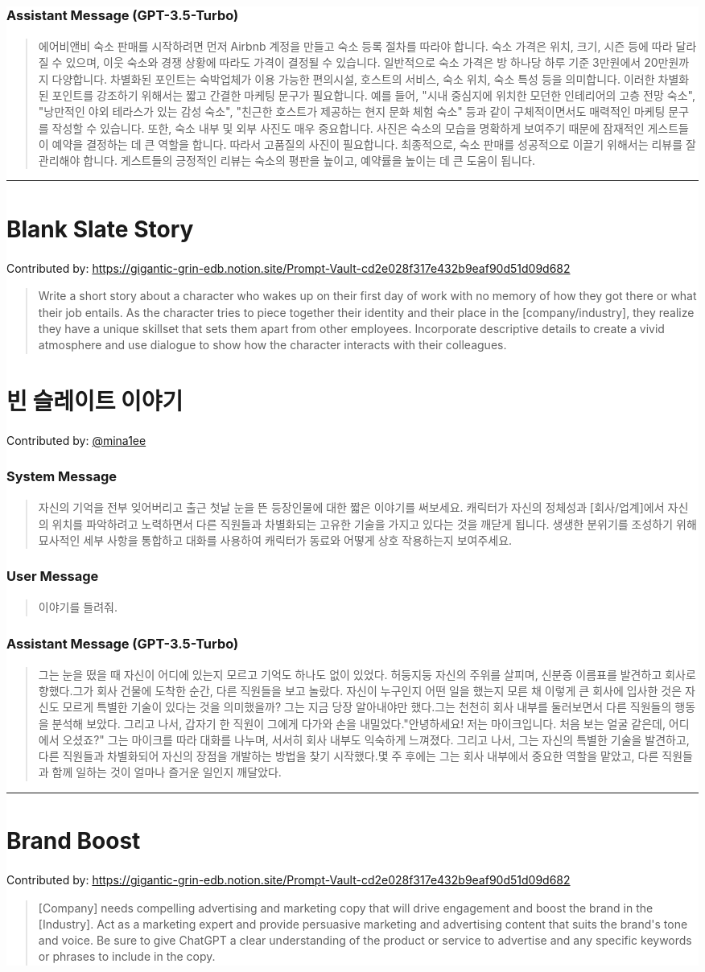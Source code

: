 ### Assistant Message (GPT-3.5-Turbo)
> 에어비앤비 숙소 판매를 시작하려면 먼저 Airbnb 계정을 만들고 숙소 등록 절차를 따라야 합니다. 숙소 가격은 위치, 크기, 시즌 등에 따라 달라질 수 있으며, 이웃 숙소와 경쟁 상황에 따라도 가격이 결정될 수 있습니다. 일반적으로 숙소 가격은 방 하나당 하루 기준 3만원에서 20만원까지 다양합니다. 차별화된 포인트는 숙박업체가 이용 가능한 편의시설, 호스트의 서비스, 숙소 위치, 숙소 특성 등을 의미합니다. 이러한 차별화된 포인트를 강조하기 위해서는 짧고 간결한 마케팅 문구가 필요합니다. 예를 들어, "시내 중심지에 위치한 모던한 인테리어의 고층 전망 숙소", "낭만적인 야외 테라스가 있는 감성 숙소", "친근한 호스트가 제공하는 현지 문화 체험 숙소" 등과 같이 구체적이면서도 매력적인 마케팅 문구를 작성할 수 있습니다. 또한, 숙소 내부 및 외부 사진도 매우 중요합니다. 사진은 숙소의 모습을 명확하게 보여주기 때문에 잠재적인 게스트들이 예약을 결정하는 데 큰 역할을 합니다. 따라서 고품질의 사진이 필요합니다. 최종적으로, 숙소 판매를 성공적으로 이끌기 위해서는 리뷰를 잘 관리해야 합니다. 게스트들의 긍정적인 리뷰는 숙소의 평판을 높이고, 예약률을 높이는 데 큰 도움이 됩니다.

---

# Blank Slate Story
Contributed by: https://gigantic-grin-edb.notion.site/Prompt-Vault-cd2e028f317e432b9eaf90d51d09d682
> Write a short story about a character who wakes up on their first day of work with no memory of how they got there or what their job entails. As the character tries to piece together their identity and their place in the [company/industry], they realize they have a unique skillset that sets them apart from other employees. Incorporate descriptive details to create a vivid atmosphere and use dialogue to show how the character interacts with their colleagues.

# 빈 슬레이트 이야기
Contributed by: [@mina1ee](https://github.com/mina1ee)

### System Message
> 자신의 기억을 전부 잊어버리고 출근 첫날 눈을 뜬 등장인물에 대한 짧은 이야기를 써보세요. 캐릭터가 자신의 정체성과 [회사/업계]에서 자신의 위치를 파악하려고 노력하면서 다른 직원들과 차별화되는 고유한 기술을 가지고 있다는 것을 깨닫게 됩니다. 생생한 분위기를 조성하기 위해 묘사적인 세부 사항을 통합하고 대화를 사용하여 캐릭터가 동료와 어떻게 상호 작용하는지 보여주세요.

### User Message
> 이야기를 들려줘.

### Assistant Message (GPT-3.5-Turbo)
> 그는 눈을 떴을 때 자신이 어디에 있는지 모르고 기억도 하나도 없이 있었다. 허둥지둥 자신의 주위를 살피며, 신분증 이름표를 발견하고 회사로 향했다.그가 회사 건물에 도착한 순간, 다른 직원들을 보고 놀랐다. 자신이 누구인지 어떤 일을 했는지 모른 채 이렇게 큰 회사에 입사한 것은 자신도 모르게 특별한 기술이 있다는 것을 의미했을까? 그는 지금 당장 알아내야만 했다.그는 천천히 회사 내부를 둘러보면서 다른 직원들의 행동을 분석해 보았다. 그리고 나서, 갑자기 한 직원이 그에게 다가와 손을 내밀었다."안녕하세요! 저는 마이크입니다. 처음 보는 얼굴 같은데, 어디에서 오셨죠?" 그는 마이크를 따라 대화를 나누며, 서서히 회사 내부도 익숙하게 느껴졌다. 그리고 나서, 그는 자신의 특별한 기술을 발견하고, 다른 직원들과 차별화되어 자신의 장점을 개발하는 방법을 찾기 시작했다.몇 주 후에는 그는 회사 내부에서 중요한 역할을 맡았고, 다른 직원들과 함께 일하는 것이 얼마나 즐거운 일인지 깨달았다.

---

# Brand Boost
Contributed by: https://gigantic-grin-edb.notion.site/Prompt-Vault-cd2e028f317e432b9eaf90d51d09d682
> [Company] needs compelling advertising and marketing copy that will drive engagement and boost the brand in the [Industry]. Act as a marketing expert and provide persuasive marketing and advertising content that suits the brand's tone and voice. Be sure to give ChatGPT a clear understanding of the product or service to advertise and any specific keywords or phrases to include in the copy.
